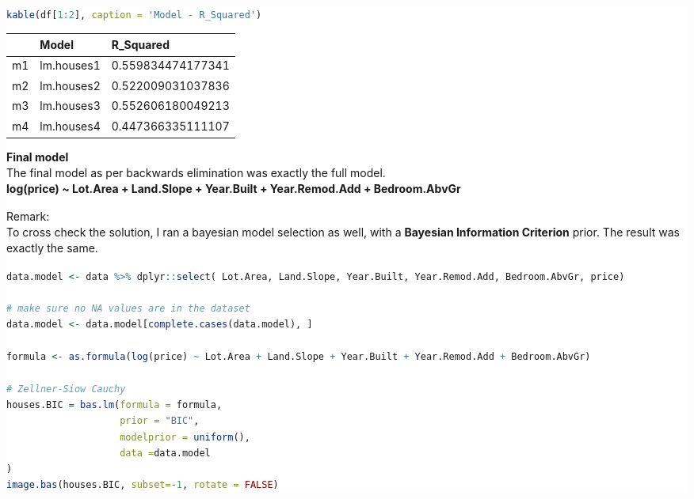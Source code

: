 
```r
kable(df[1:2], caption = 'Model - R_Squared')
```



|   |Model      |R_Squared         |
|:--|:----------|:-----------------|
|m1 |lm.houses1 |0.559834474177341 |
|m2 |lm.houses2 |0.522009031037836 |
|m3 |lm.houses3 |0.552606180049213 |
|m4 |lm.houses4 |0.447366335111107 |


<b>Final model</b></br> 
The final model as per backwards elimination was exactly the full model.</br>
<b>log(price) ~ Lot.Area + Land.Slope + Year.Built + Year.Remod.Add + Bedroom.AbvGr</b>

<bb>Remark:</b></br>
To cross check the solution, I ran a bayesian model selection as well, with a <b>Bayesian Information Criterion</b> prior. The result was exactly the same.


```r
data.model <- data %>% dplyr::select( Lot.Area, Land.Slope, Year.Built, Year.Remod.Add, Bedroom.AbvGr, price)

# make sure no NA values are in the dataset
data.model <- data.model[complete.cases(data.model), ]

formula <- as.formula(log(price) ~ Lot.Area + Land.Slope + Year.Built + Year.Remod.Add + Bedroom.AbvGr)

# Zellner-Siow Cauchy
houses.BIC = bas.lm(formula = formula,
                    prior = "BIC",
                    modelprior = uniform(),
                    data =data.model
)
image.bas(houses.BIC, subset=-1, rotate = FALSE)
```

